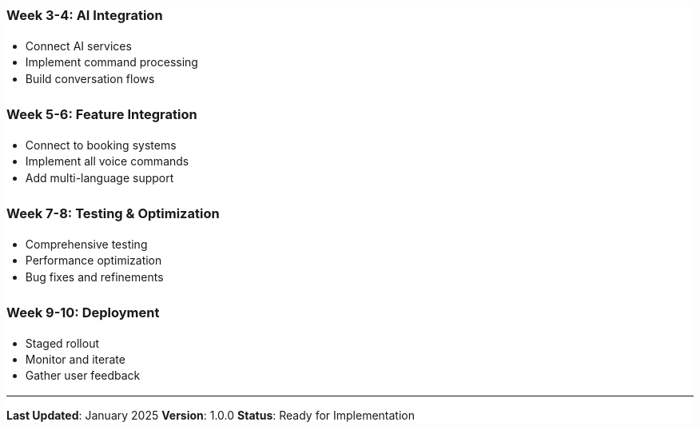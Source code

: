 ### Week 3-4: AI Integration
- Connect AI services
- Implement command processing
- Build conversation flows

### Week 5-6: Feature Integration
- Connect to booking systems
- Implement all voice commands
- Add multi-language support

### Week 7-8: Testing & Optimization
- Comprehensive testing
- Performance optimization
- Bug fixes and refinements

### Week 9-10: Deployment
- Staged rollout
- Monitor and iterate
- Gather user feedback

---

**Last Updated**: January 2025
**Version**: 1.0.0
**Status**: Ready for Implementation